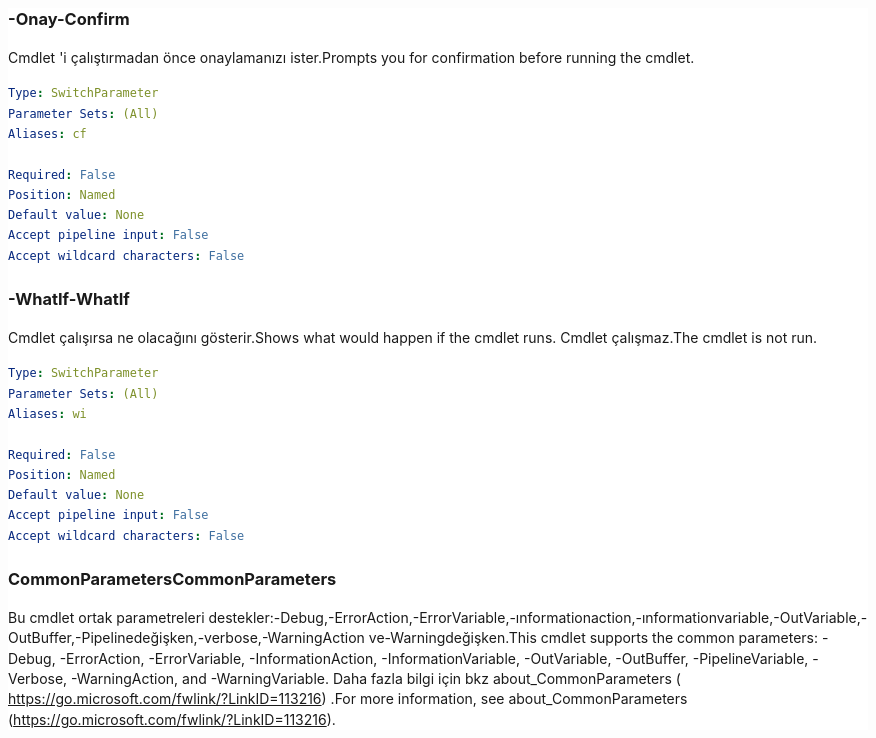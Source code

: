 ### <span data-ttu-id="20120-148">-Onay</span><span class="sxs-lookup"><span data-stu-id="20120-148">-Confirm</span></span>
<span data-ttu-id="20120-149">Cmdlet 'i çalıştırmadan önce onaylamanızı ister.</span><span class="sxs-lookup"><span data-stu-id="20120-149">Prompts you for confirmation before running the cmdlet.</span></span>

```yaml
Type: SwitchParameter
Parameter Sets: (All)
Aliases: cf

Required: False
Position: Named
Default value: None
Accept pipeline input: False
Accept wildcard characters: False
```

### <span data-ttu-id="20120-150">-WhatIf</span><span class="sxs-lookup"><span data-stu-id="20120-150">-WhatIf</span></span>
<span data-ttu-id="20120-151">Cmdlet çalışırsa ne olacağını gösterir.</span><span class="sxs-lookup"><span data-stu-id="20120-151">Shows what would happen if the cmdlet runs.</span></span>
<span data-ttu-id="20120-152">Cmdlet çalışmaz.</span><span class="sxs-lookup"><span data-stu-id="20120-152">The cmdlet is not run.</span></span>

```yaml
Type: SwitchParameter
Parameter Sets: (All)
Aliases: wi

Required: False
Position: Named
Default value: None
Accept pipeline input: False
Accept wildcard characters: False
```

### <span data-ttu-id="20120-153">CommonParameters</span><span class="sxs-lookup"><span data-stu-id="20120-153">CommonParameters</span></span>
<span data-ttu-id="20120-154">Bu cmdlet ortak parametreleri destekler:-Debug,-ErrorAction,-ErrorVariable,-ınformationaction,-ınformationvariable,-OutVariable,-OutBuffer,-Pipelinedeğişken,-verbose,-WarningAction ve-Warningdeğişken.</span><span class="sxs-lookup"><span data-stu-id="20120-154">This cmdlet supports the common parameters: -Debug, -ErrorAction, -ErrorVariable, -InformationAction, -InformationVariable, -OutVariable, -OutBuffer, -PipelineVariable, -Verbose, -WarningAction, and -WarningVariable.</span></span> <span data-ttu-id="20120-155">Daha fazla bilgi için bkz about_CommonParameters ( https://go.microsoft.com/fwlink/?LinkID=113216) .</span><span class="sxs-lookup"><span data-stu-id="20120-155">For more information, see about_CommonParameters (https://go.microsoft.com/fwlink/?LinkID=113216).</span></span>
